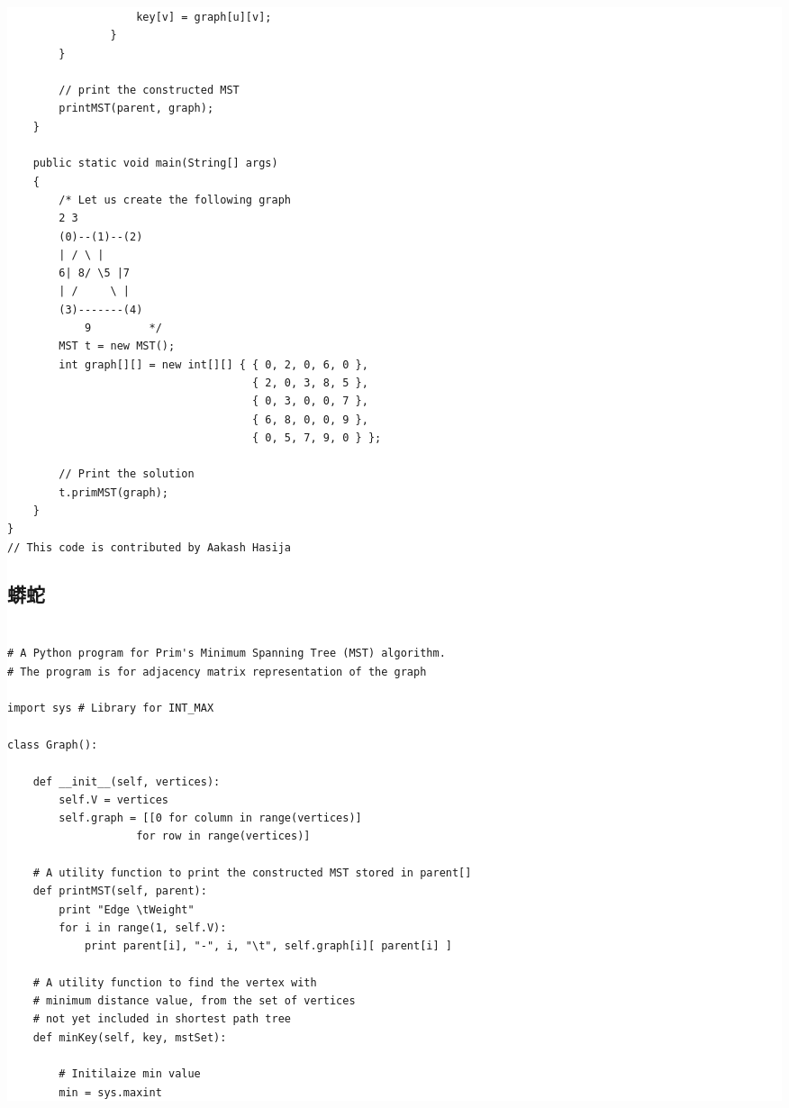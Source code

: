 ```
                    key[v] = graph[u][v]; 
                } 
        } 

        // print the constructed MST 
        printMST(parent, graph); 
    } 

    public static void main(String[] args) 
    { 
        /* Let us create the following graph 
        2 3 
        (0)--(1)--(2) 
        | / \ | 
        6| 8/ \5 |7 
        | /     \ | 
        (3)-------(4) 
            9         */
        MST t = new MST(); 
        int graph[][] = new int[][] { { 0, 2, 0, 6, 0 }, 
                                      { 2, 0, 3, 8, 5 }, 
                                      { 0, 3, 0, 0, 7 }, 
                                      { 6, 8, 0, 0, 9 }, 
                                      { 0, 5, 7, 9, 0 } }; 

        // Print the solution 
        t.primMST(graph); 
    } 
} 
// This code is contributed by Aakash Hasija 

```

## 蟒蛇

```

# A Python program for Prim's Minimum Spanning Tree (MST) algorithm. 
# The program is for adjacency matrix representation of the graph 

import sys # Library for INT_MAX 

class Graph(): 

    def __init__(self, vertices): 
        self.V = vertices 
        self.graph = [[0 for column in range(vertices)]  
                    for row in range(vertices)] 

    # A utility function to print the constructed MST stored in parent[] 
    def printMST(self, parent): 
        print "Edge \tWeight"
        for i in range(1, self.V): 
            print parent[i], "-", i, "\t", self.graph[i][ parent[i] ] 

    # A utility function to find the vertex with  
    # minimum distance value, from the set of vertices  
    # not yet included in shortest path tree 
    def minKey(self, key, mstSet): 

        # Initilaize min value 
        min = sys.maxint 

```